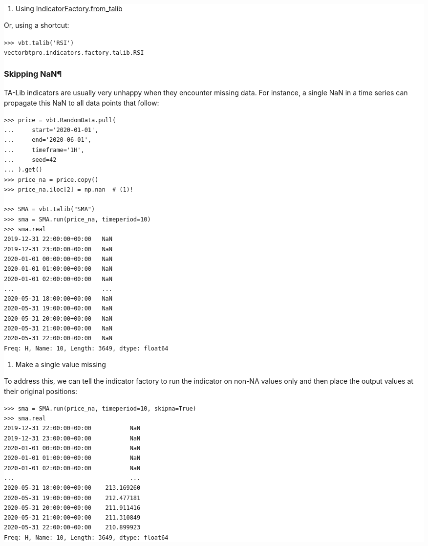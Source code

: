 
  1. Using [IndicatorFactory.from_talib](https://vectorbt.pro/pvt_7a467f6b/api/indicators/factory/#vectorbtpro.indicators.factory.IndicatorFactory.from_talib)



Or, using a shortcut:
    
    
    >>> vbt.talib('RSI')
    vectorbtpro.indicators.factory.talib.RSI
    

### Skipping NaN¶

TA-Lib indicators are usually very unhappy when they encounter missing data. For instance, a single NaN in a time series can propagate this NaN to all data points that follow:
    
    
    >>> price = vbt.RandomData.pull(
    ...     start='2020-01-01', 
    ...     end='2020-06-01', 
    ...     timeframe='1H',
    ...     seed=42
    ... ).get()
    >>> price_na = price.copy()
    >>> price_na.iloc[2] = np.nan  # (1)!
    
    >>> SMA = vbt.talib("SMA")
    >>> sma = SMA.run(price_na, timeperiod=10)
    >>> sma.real
    2019-12-31 22:00:00+00:00   NaN
    2019-12-31 23:00:00+00:00   NaN
    2020-01-01 00:00:00+00:00   NaN
    2020-01-01 01:00:00+00:00   NaN
    2020-01-01 02:00:00+00:00   NaN
    ...                         ...
    2020-05-31 18:00:00+00:00   NaN
    2020-05-31 19:00:00+00:00   NaN
    2020-05-31 20:00:00+00:00   NaN
    2020-05-31 21:00:00+00:00   NaN
    2020-05-31 22:00:00+00:00   NaN
    Freq: H, Name: 10, Length: 3649, dtype: float64
    

  1. Make a single value missing



To address this, we can tell the indicator factory to run the indicator on non-NA values only and then place the output values at their original positions:
    
    
    >>> sma = SMA.run(price_na, timeperiod=10, skipna=True)
    >>> sma.real
    2019-12-31 22:00:00+00:00           NaN
    2019-12-31 23:00:00+00:00           NaN
    2020-01-01 00:00:00+00:00           NaN
    2020-01-01 01:00:00+00:00           NaN
    2020-01-01 02:00:00+00:00           NaN
    ...                                 ...
    2020-05-31 18:00:00+00:00    213.169260
    2020-05-31 19:00:00+00:00    212.477181
    2020-05-31 20:00:00+00:00    211.911416
    2020-05-31 21:00:00+00:00    211.310849
    2020-05-31 22:00:00+00:00    210.899923
    Freq: H, Name: 10, Length: 3649, dtype: float64
    
